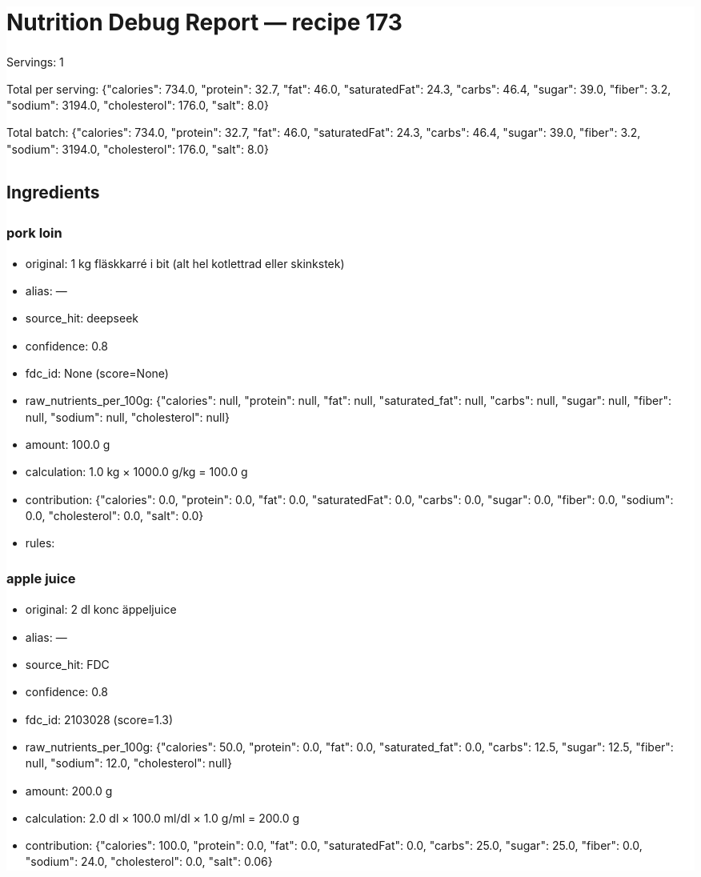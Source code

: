 # Nutrition Debug Report — recipe 173

Servings: 1

Total per serving: {"calories": 734.0, "protein": 32.7, "fat": 46.0, "saturatedFat": 24.3, "carbs": 46.4, "sugar": 39.0, "fiber": 3.2, "sodium": 3194.0, "cholesterol": 176.0, "salt": 8.0}

Total batch: {"calories": 734.0, "protein": 32.7, "fat": 46.0, "saturatedFat": 24.3, "carbs": 46.4, "sugar": 39.0, "fiber": 3.2, "sodium": 3194.0, "cholesterol": 176.0, "salt": 8.0}


## Ingredients

### pork loin

- original: 1 kg fläskkarré i bit (alt hel kotlettrad eller skinkstek)

- alias: —

- source_hit: deepseek

- confidence: 0.8

- fdc_id: None (score=None)

- raw_nutrients_per_100g: {"calories": null, "protein": null, "fat": null, "saturated_fat": null, "carbs": null, "sugar": null, "fiber": null, "sodium": null, "cholesterol": null}

- amount: 100.0 g

- calculation: 1.0 kg × 1000.0 g/kg = 100.0 g

- contribution: {"calories": 0.0, "protein": 0.0, "fat": 0.0, "saturatedFat": 0.0, "carbs": 0.0, "sugar": 0.0, "fiber": 0.0, "sodium": 0.0, "cholesterol": 0.0, "salt": 0.0}

- rules: 



### apple juice

- original: 2 dl konc äppeljuice

- alias: —

- source_hit: FDC

- confidence: 0.8

- fdc_id: 2103028 (score=1.3)

- raw_nutrients_per_100g: {"calories": 50.0, "protein": 0.0, "fat": 0.0, "saturated_fat": 0.0, "carbs": 12.5, "sugar": 12.5, "fiber": null, "sodium": 12.0, "cholesterol": null}

- amount: 200.0 g

- calculation: 2.0 dl × 100.0 ml/dl × 1.0 g/ml = 200.0 g

- contribution: {"calories": 100.0, "protein": 0.0, "fat": 0.0, "saturatedFat": 0.0, "carbs": 25.0, "sugar": 25.0, "fiber": 0.0, "sodium": 24.0, "cholesterol": 0.0, "salt": 0.06}
